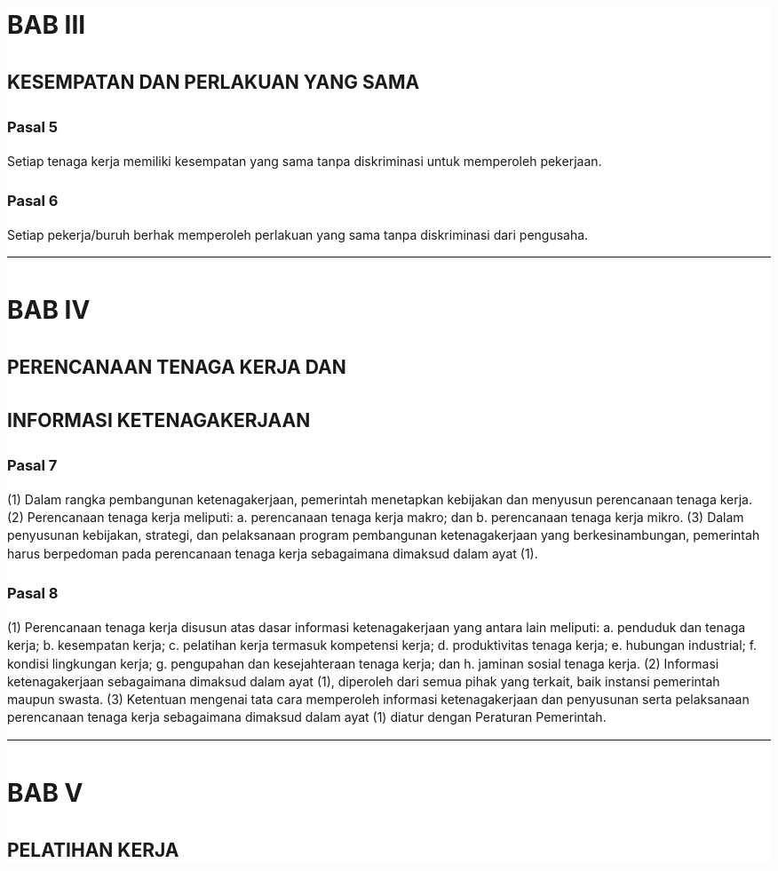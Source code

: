 
# BAB III
## KESEMPATAN DAN PERLAKUAN YANG SAMA

### Pasal 5
Setiap tenaga kerja memiliki kesempatan yang sama tanpa diskriminasi untuk memperoleh pekerjaan.

### Pasal 6
Setiap pekerja/buruh berhak memperoleh perlakuan yang sama tanpa diskriminasi dari pengusaha.

---

# BAB IV
## PERENCANAAN TENAGA KERJA DAN
## INFORMASI KETENAGAKERJAAN

### Pasal 7
(1) Dalam rangka pembangunan ketenagakerjaan, pemerintah menetapkan kebijakan dan menyusun perencanaan tenaga kerja.
(2) Perencanaan tenaga kerja meliputi:
    a. perencanaan tenaga kerja makro; dan
    b. perencanaan tenaga kerja mikro.
(3) Dalam penyusunan kebijakan, strategi, dan pelaksanaan program pembangunan ketenagakerjaan yang berkesinambungan, pemerintah harus berpedoman pada perencanaan tenaga kerja sebagaimana dimaksud dalam ayat (1).

### Pasal 8
(1) Perencanaan tenaga kerja disusun atas dasar informasi ketenagakerjaan yang antara lain meliputi:
    a. penduduk dan tenaga kerja;
    b. kesempatan kerja;
    c. pelatihan kerja termasuk kompetensi kerja;
    d. produktivitas tenaga kerja;
    e. hubungan industrial;
    f. kondisi lingkungan kerja;
    g. pengupahan dan kesejahteraan tenaga kerja; dan
    h. jaminan sosial tenaga kerja.
(2) Informasi ketenagakerjaan sebagaimana dimaksud dalam ayat (1), diperoleh dari semua pihak yang terkait, baik instansi pemerintah maupun swasta.
(3) Ketentuan mengenai tata cara memperoleh informasi ketenagakerjaan dan penyusunan serta pelaksanaan perencanaan tenaga kerja sebagaimana dimaksud dalam ayat (1) diatur dengan Peraturan Pemerintah.

---

# BAB V
## PELATIHAN KERJA
